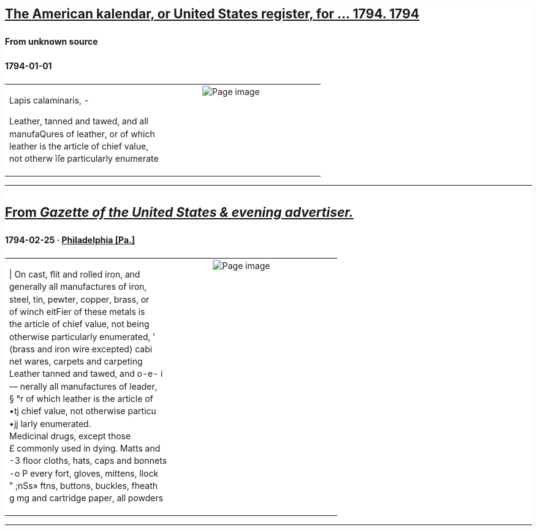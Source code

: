 
## [The American kalendar, or United States register, for ... 1794.  1794](https://archive.org/details/bim_eighteenth-century_the-american-kalendar-o_1794/page/n39/mode/1up?view=theater)

#### From unknown source

#### 1794-01-01

<table style="width: 100%;"><tr><td style="width: 50%">

  
  
Lapis calaminaris, -  
  
Leather, tanned and tawed, and all  
manufaQures of leather, or of which  
leather is the article of chief value,  
not otherw ĩſe particularly enumerate
</td><td style="width: 50%; max-height: 75%; margin: auto; display: block;">
<img alt="Page image" src="https://iiif.archive.org/image/iiif/2/bim_eighteenth-century_the-american-kalendar-o_1794%2Fbim_eighteenth-century_the-american-kalendar-o_1794_jp2.zip%2Fbim_eighteenth-century_the-american-kalendar-o_1794_jp2%2Fbim_eighteenth-century_the-american-kalendar-o_1794_0039.jp2/pct:17.43309950636529,56.41703786191537,56.92387633151468,9.785634743875278/!600,600/0/default.jpg"/>
</td>
</tr></table>

---

## [From _Gazette of the United States & evening advertiser._](https://www.loc.gov/resource/sn83025878/1794-02-25/ed-1/?sp=3)

#### 1794-02-25 &middot; [Philadelphia [Pa.]](http://dbpedia.org/resource/Philadelphia)

<table style="width: 100%;"><tr><td style="width: 50%">

  
| On cast, flit and rolled iron, and  
generally all manufactures of iron,  
steel, tin, pewter, copper, brass, or  
of winch eitFier of these metals is  
the article of chief value, not being  
otherwise particularly enumerated, &#x27;  
(brass and iron wire excepted) cabi­  
net wares, carpets and carpeting   
Leather tanned and tawed, and o-e- i  
— nerally all manufactures of leader,  
§ °r of which leather is the article of  
•tj chief value, not otherwise particu­  
•jj larly enumerated.  
Medicinal drugs, except those  
£ commonly used in dying. Matts and  
-3 floor cloths, hats, caps and bonnets  
-o P every fort, gloves, mittens, llock­  
&quot; ;nSs» ftns, buttons, buckles, fheath­  
g mg and cartridge paper, all powders
</td><td style="width: 50%; max-height: 75%; margin: auto; display: block;">
<img alt="Page image" src="https://tile.loc.gov/image-services/iiif/service:ndnp:dlc:batch_dlc_iranese_ver01:data:sn83025878:print:1794022501:0003/pct:29.784496622708268,42.541666666666664,19.202315857188808,14.875/!600,600/0/default.jpg"/>
</td>
</tr></table>

---